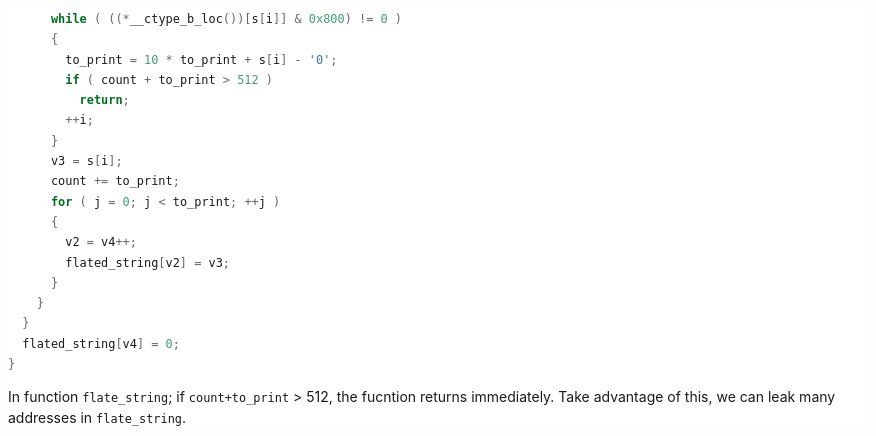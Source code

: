 ```c
      while ( ((*__ctype_b_loc())[s[i]] & 0x800) != 0 )
      {
        to_print = 10 * to_print + s[i] - '0';
        if ( count + to_print > 512 )
          return;
        ++i;
      }
      v3 = s[i];
      count += to_print;
      for ( j = 0; j < to_print; ++j )
      {
        v2 = v4++;
        flated_string[v2] = v3;
      }
    }
  }
  flated_string[v4] = 0;
}
```
In function `flate_string`; if `count+to_print` > 512, the fucntion returns immediately.
Take advantage of this, we can leak many addresses in `flate_string`.
